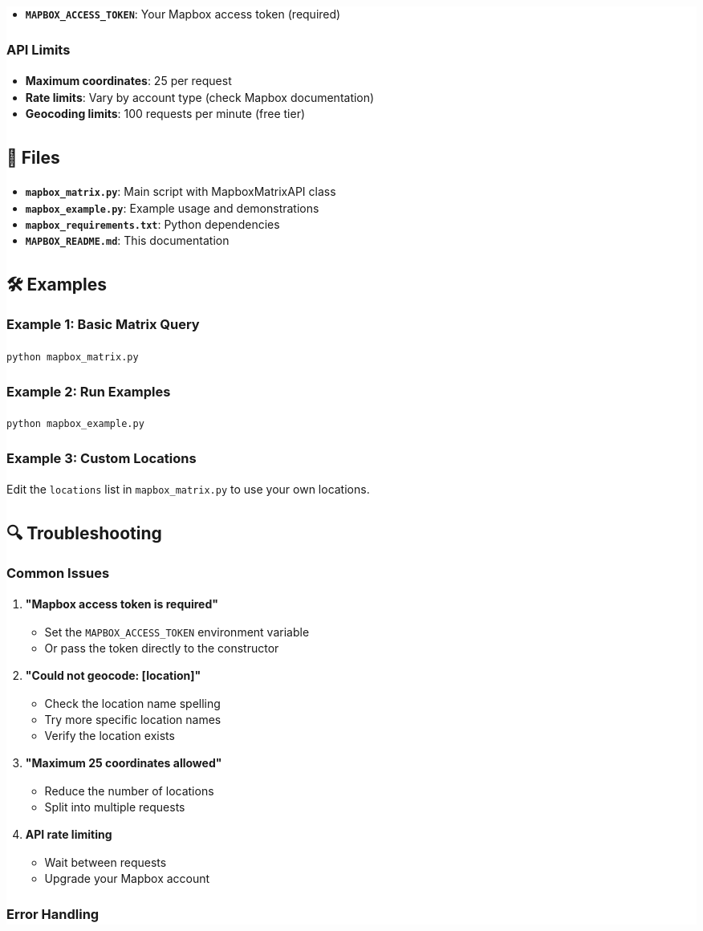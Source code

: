 - **`MAPBOX_ACCESS_TOKEN`**: Your Mapbox access token (required)

### API Limits

- **Maximum coordinates**: 25 per request
- **Rate limits**: Vary by account type (check Mapbox documentation)
- **Geocoding limits**: 100 requests per minute (free tier)

## 📁 Files

- **`mapbox_matrix.py`**: Main script with MapboxMatrixAPI class
- **`mapbox_example.py`**: Example usage and demonstrations
- **`mapbox_requirements.txt`**: Python dependencies
- **`MAPBOX_README.md`**: This documentation

## 🛠️ Examples

### Example 1: Basic Matrix Query
```bash
python mapbox_matrix.py
```

### Example 2: Run Examples
```bash
python mapbox_example.py
```

### Example 3: Custom Locations
Edit the `locations` list in `mapbox_matrix.py` to use your own locations.

## 🔍 Troubleshooting

### Common Issues

1. **"Mapbox access token is required"**
   - Set the `MAPBOX_ACCESS_TOKEN` environment variable
   - Or pass the token directly to the constructor

2. **"Could not geocode: [location]"**
   - Check the location name spelling
   - Try more specific location names
   - Verify the location exists

3. **"Maximum 25 coordinates allowed"**
   - Reduce the number of locations
   - Split into multiple requests

4. **API rate limiting**
   - Wait between requests
   - Upgrade your Mapbox account

### Error Handling
